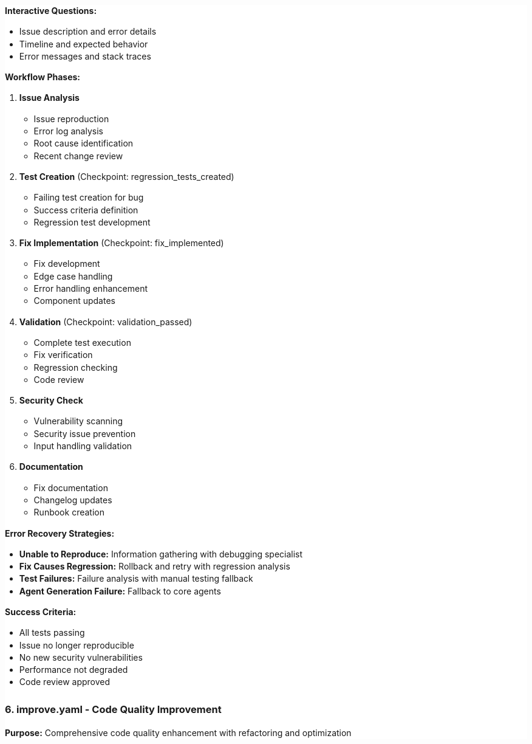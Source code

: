 **Interactive Questions:**
- Issue description and error details
- Timeline and expected behavior
- Error messages and stack traces

**Workflow Phases:**
1. **Issue Analysis**
   - Issue reproduction
   - Error log analysis
   - Root cause identification
   - Recent change review

2. **Test Creation** (Checkpoint: regression_tests_created)
   - Failing test creation for bug
   - Success criteria definition
   - Regression test development

3. **Fix Implementation** (Checkpoint: fix_implemented)
   - Fix development
   - Edge case handling
   - Error handling enhancement
   - Component updates

4. **Validation** (Checkpoint: validation_passed)
   - Complete test execution
   - Fix verification
   - Regression checking
   - Code review

5. **Security Check**
   - Vulnerability scanning
   - Security issue prevention
   - Input handling validation

6. **Documentation**
   - Fix documentation
   - Changelog updates
   - Runbook creation

**Error Recovery Strategies:**
- **Unable to Reproduce:** Information gathering with debugging specialist
- **Fix Causes Regression:** Rollback and retry with regression analysis
- **Test Failures:** Failure analysis with manual testing fallback
- **Agent Generation Failure:** Fallback to core agents

**Success Criteria:**
- All tests passing
- Issue no longer reproducible
- No new security vulnerabilities
- Performance not degraded
- Code review approved

### 6. improve.yaml - Code Quality Improvement
**Purpose:** Comprehensive code quality enhancement with refactoring and optimization
